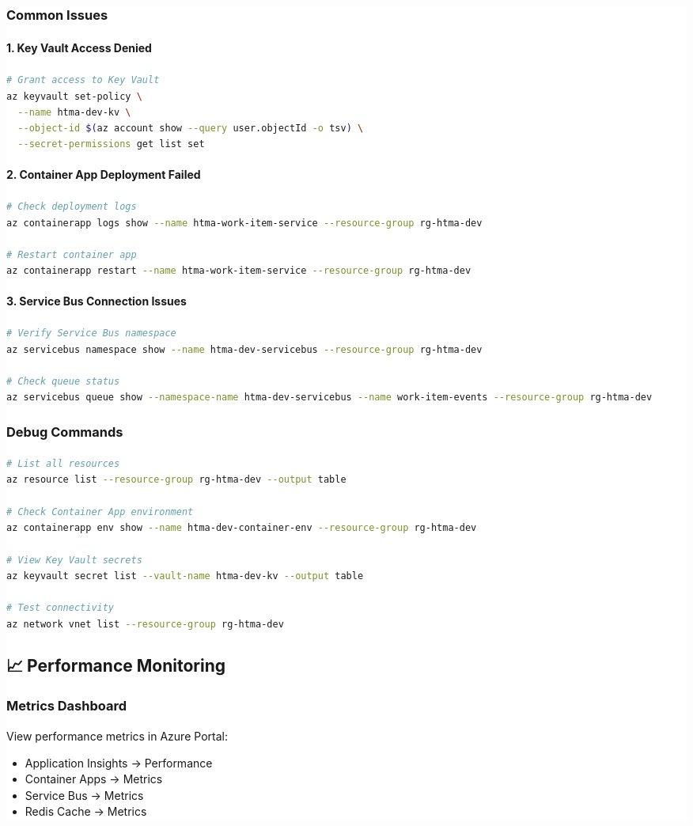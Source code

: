 ### Common Issues

#### 1. Key Vault Access Denied
```bash
# Grant access to Key Vault
az keyvault set-policy \
  --name htma-dev-kv \
  --object-id $(az account show --query user.objectId -o tsv) \
  --secret-permissions get list set
```

#### 2. Container App Deployment Failed
```bash
# Check deployment logs
az containerapp logs show --name htma-work-item-service --resource-group rg-htma-dev

# Restart container app
az containerapp restart --name htma-work-item-service --resource-group rg-htma-dev
```

#### 3. Service Bus Connection Issues
```bash
# Verify Service Bus namespace
az servicebus namespace show --name htma-dev-servicebus --resource-group rg-htma-dev

# Check queue status
az servicebus queue show --namespace-name htma-dev-servicebus --name work-item-events --resource-group rg-htma-dev
```

### Debug Commands

```bash
# List all resources
az resource list --resource-group rg-htma-dev --output table

# Check Container App environment
az containerapp env show --name htma-dev-container-env --resource-group rg-htma-dev

# View Key Vault secrets
az keyvault secret list --vault-name htma-dev-kv --output table

# Test connectivity
az network vnet list --resource-group rg-htma-dev
```

## 📈 Performance Monitoring

### Metrics Dashboard

View performance metrics in Azure Portal:
- Application Insights → Performance
- Container Apps → Metrics
- Service Bus → Metrics
- Redis Cache → Metrics

